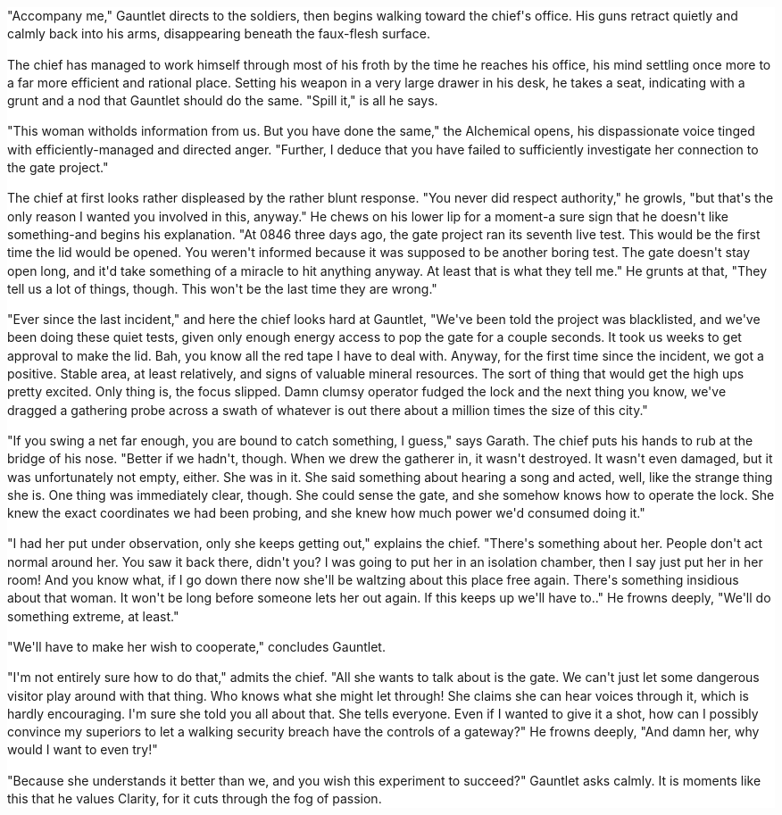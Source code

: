 "Accompany me," Gauntlet directs to the soldiers, then begins walking toward the chief's office. His guns retract quietly and calmly back into his arms, disappearing beneath the faux-flesh surface.

The chief has managed to work himself through most of his froth by the time he reaches his office, his mind settling once more to a far more efficient and rational place. Setting his weapon in a very large drawer in his desk, he takes a seat, indicating with a grunt and a nod that Gauntlet should do the same. "Spill it," is all he says.

"This woman witholds information from us. But you have done the same," the Alchemical opens, his dispassionate voice tinged with efficiently-managed and directed anger. "Further, I deduce that you have failed to sufficiently investigate her connection to the gate project."

The chief at first looks rather displeased by the rather blunt response. "You never did respect authority," he growls, "but that's the only reason I wanted you involved in this, anyway." He chews on his lower lip for a moment-a sure sign that he doesn't like something-and begins his explanation. "At 0846 three days ago, the gate project ran its seventh live test. This would be the first time the lid would be opened. You weren't informed because it was supposed to be another boring test. The gate doesn't stay open long, and it'd take something of a miracle to hit anything anyway. At least that is what they tell me." He grunts at that, "They tell us a lot of things, though. This won't be the last time they are wrong."

"Ever since the last incident," and here the chief looks hard at Gauntlet, "We've been told the project was blacklisted, and we've been doing these quiet tests, given only enough energy access to pop the gate for a couple seconds. It took us weeks to get approval to make the lid. Bah, you know all the red tape I have to deal with. Anyway, for the first time since the incident, we got a positive. Stable area, at least relatively, and signs of valuable mineral resources. The sort of thing that would get the high ups pretty excited. Only thing is, the focus slipped. Damn clumsy operator fudged the lock and the next thing you know, we've dragged a gathering probe across a swath of whatever is out there about a million times the size of this city."

"If you swing a net far enough, you are bound to catch something, I guess," says Garath. The chief puts his hands to rub at the bridge of his nose. "Better if we hadn't, though. When we drew the gatherer in, it wasn't destroyed. It wasn't even damaged, but it was unfortunately not empty, either. She was in it. She said something about hearing a song and acted, well, like the strange thing she is. One thing was immediately clear, though. She could sense the gate, and she somehow knows how to operate the lock. She knew the exact coordinates we had been probing, and she knew how much power we'd consumed doing it."

"I had her put under observation, only she keeps getting out," explains the chief. "There's something about her. People don't act normal around her. You saw it back there, didn't you? I was going to put her in an isolation chamber, then I say just put her in her room! And you know what, if I go down there now she'll be waltzing about this place free again. There's something insidious about that woman. It won't be long before someone lets her out again. If this keeps up we'll have to.." He frowns deeply, "We'll do something extreme, at least."

"We'll have to make her wish to cooperate," concludes Gauntlet.

"I'm not entirely sure how to do that," admits the chief. "All she wants to talk about is the gate. We can't just let some dangerous visitor play around with that thing. Who knows what she might let through! She claims she can hear voices through it, which is hardly encouraging. I'm sure she told you all about that. She tells everyone. Even if I wanted to give it a shot, how can I possibly convince my superiors to let a walking security breach have the controls of a gateway?" He frowns deeply, "And damn her, why would I want to even try!"

"Because she understands it better than we, and you wish this experiment to succeed?" Gauntlet asks calmly. It is moments like this that he values Clarity, for it cuts through the fog of passion.
